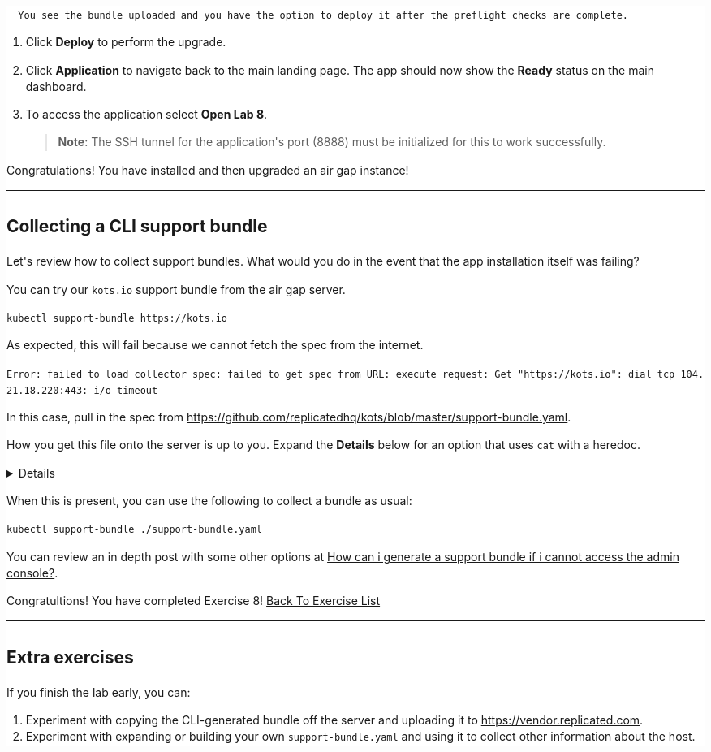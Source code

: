       You see the bundle uploaded and you have the option to deploy it after the preflight checks are complete.
   1. Click **Deploy** to perform the upgrade.

   1. Click **Application** to navigate back to the main landing page. The app should now show the **Ready** status on the main dashboard.

   1. To access the application select **Open Lab 8**.
      > **Note**: The SSH tunnel for the application's port (8888) must be initialized for this to work successfully.

Congratulations! You have installed and then upgraded an air gap instance!

***
## Collecting a CLI support bundle

Let's review how to collect support bundles. What would you do in the event that the app installation itself was failing?

You can try our `kots.io` support bundle from the air gap server.

```shell
kubectl support-bundle https://kots.io
```

As expected, this will fail because we cannot fetch the spec from the internet.

```text
Error: failed to load collector spec: failed to get spec from URL: execute request: Get "https://kots.io": dial tcp 104.21.18.220:443: i/o timeout
```

In this case, pull in the spec from https://github.com/replicatedhq/kots/blob/master/support-bundle.yaml.

How you get this file onto the server is up to you. Expand the **Details** below for an option that uses `cat` with a heredoc.


<details></details>

When this is present, you can use the following to collect a bundle as usual:

```shell
kubectl support-bundle ./support-bundle.yaml
```

You can review an in depth post with some other options at [How can i generate a support bundle if i cannot access the admin console?](https://help.replicated.com/community/t/kots-how-can-i-generate-a-support-bundle-if-i-cannot-access-the-admin-console/455).

Congratultions! You have completed Exercise 8! [Back To Exercise List](https://github.com/replicatedhq/kots-field-labs/tree/main/labs)


***
## Extra exercises

If you finish the lab early, you can:

1. Experiment with copying the CLI-generated bundle off the server and uploading it to https://vendor.replicated.com.
1. Experiment with expanding or building your own `support-bundle.yaml` and using it to collect other information about the host.
